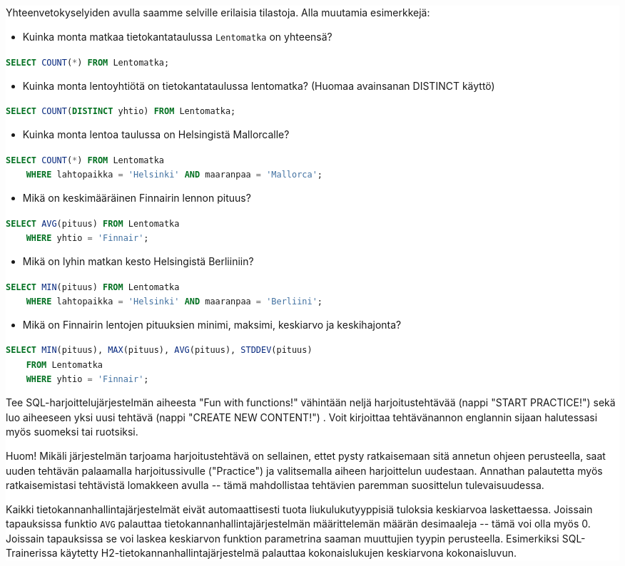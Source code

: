 Yhteenvetokyselyiden avulla saamme selville erilaisia tilastoja. Alla muutamia esimerkkejä:


- Kuinka monta matkaa tietokantataulussa `Lentomatka` on yhteensä?
```sql
SELECT COUNT(*) FROM Lentomatka;
```

- Kuinka monta lentoyhtiötä on tietokantataulussa lentomatka? (Huomaa avainsanan DISTINCT käyttö)
```sql
SELECT COUNT(DISTINCT yhtio) FROM Lentomatka;
```

- Kuinka monta lentoa taulussa on Helsingistä Mallorcalle?
```sql
SELECT COUNT(*) FROM Lentomatka
    WHERE lahtopaikka = 'Helsinki' AND maaranpaa = 'Mallorca';
```

- Mikä on keskimääräinen Finnairin lennon pituus?
```sql
SELECT AVG(pituus) FROM Lentomatka
    WHERE yhtio = 'Finnair';
```

- Mikä on lyhin matkan kesto Helsingistä Berliiniin?
```sql
SELECT MIN(pituus) FROM Lentomatka
    WHERE lahtopaikka = 'Helsinki' AND maaranpaa = 'Berliini';
```

- Mikä on Finnairin lentojen pituuksien minimi, maksimi, keskiarvo ja keskihajonta?
```sql
SELECT MIN(pituus), MAX(pituus), AVG(pituus), STDDEV(pituus)
    FROM Lentomatka
    WHERE yhtio = 'Finnair';
```



<sqltrainer-exercise name="Yksinkertaisia yhteenvetokyselyitä">

Tee SQL-harjoittelujärjestelmän aiheesta "Fun with functions!" vähintään neljä harjoitustehtävää (nappi "START PRACTICE!") sekä luo aiheeseen yksi uusi tehtävä (nappi "CREATE NEW CONTENT!") . Voit kirjoittaa tehtävänannon englannin sijaan halutessasi myös suomeksi tai ruotsiksi.

Huom! Mikäli järjestelmän tarjoama harjoitustehtävä on sellainen, ettet pysty ratkaisemaan sitä annetun ohjeen perusteella, saat uuden tehtävän palaamalla harjoitussivulle ("Practice") ja valitsemalla aiheen harjoittelun uudestaan. Annathan palautetta myös ratkaisemistasi tehtävistä lomakkeen avulla -- tämä mahdollistaa tehtävien paremman suosittelun tulevaisuudessa.

</sqltrainer-exercise>



<text-box variant='hint' name='Desimaalit ja tietokannanhallintajärjestelmät'>

Kaikki tietokannanhallintajärjestelmät eivät automaattisesti tuota liukulukutyyppisiä tuloksia keskiarvoa laskettaessa. Joissain tapauksissa funktio `AVG` palauttaa tietokannanhallintajärjestelmän määrittelemän määrän desimaaleja -- tämä voi olla myös 0. Joissain tapauksissa se voi laskea keskiarvon funktion parametrina saaman muuttujien tyypin perusteella. Esimerkiksi SQL-Trainerissa käytetty H2-tietokannanhallintajärjestelmä palauttaa kokonaislukujen keskiarvona kokonaisluvun.
